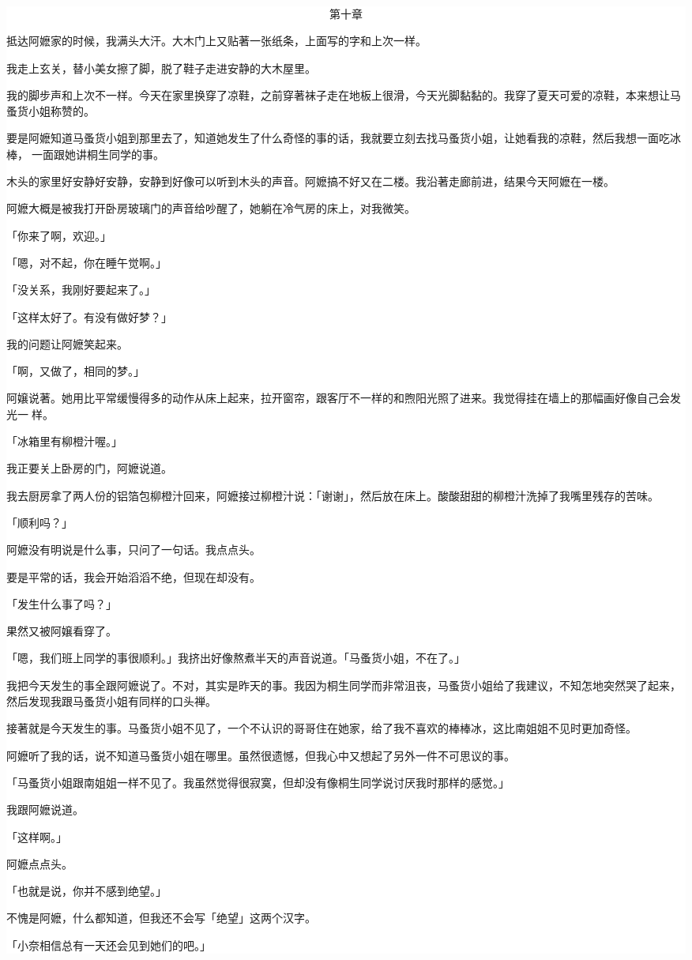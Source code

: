 <p align="center">第十章</p>

抵达阿嬷家的时候，我满头大汗。大木门上又贴著一张纸条，上面写的字和上次一样。

我走上玄关，替小美女擦了脚，脱了鞋子走进安静的大木屋里。

我的脚步声和上次不一样。今天在家里换穿了凉鞋，之前穿著袜子走在地板上很滑，今天光脚黏黏的。我穿了夏天可爱的凉鞋，本来想让马蚤货小姐称赞的。

要是阿嬷知道马蚤货小姐到那里去了，知道她发生了什么奇怪的事的话，我就要立刻去找马蚤货小姐，让她看我的凉鞋，然后我想一面吃冰棒， 一面跟她讲桐生同学的事。

木头的家里好安静好安静，安静到好像可以听到木头的声音。阿嬷搞不好又在二楼。我沿著走廊前进，结果今天阿嬷在一楼。

阿嬷大概是被我打开卧房玻璃门的声音给吵醒了，她躺在冷气房的床上，对我微笑。

「你来了啊，欢迎。」

「嗯，对不起，你在睡午觉啊。」

「没关系，我刚好要起来了。」

「这样太好了。有没有做好梦？」

我的问题让阿嬷笑起来。

「啊，又做了，相同的梦。」

阿嬢说著。她用比平常缓慢得多的动作从床上起来，拉开窗帘，跟客厅不一样的和煦阳光照了进来。我觉得挂在墙上的那幅画好像自己会发光一 样。

「冰箱里有柳橙汁喔。」

我正要关上卧房的门，阿嬷说道。

我去厨房拿了两人份的铝箔包柳橙汁回来，阿嬷接过柳橙汁说：「谢谢」，然后放在床上。酸酸甜甜的柳橙汁洗掉了我嘴里残存的苦味。

「顺利吗？」

阿嬷没有明说是什么事，只问了一句话。我点点头。 

要是平常的话，我会开始滔滔不绝，但现在却没有。

「发生什么事了吗？」

果然又被阿嬢看穿了。

「嗯，我们班上同学的事很顺利。」我挤出好像熬煮半天的声音说道。「马蚤货小姐，不在了。」

我把今天发生的事全跟阿嬷说了。不对，其实是昨天的事。我因为桐生同学而非常沮丧，马蚤货小姐给了我建议，不知怎地突然哭了起来，然后发现我跟马蚤货小姐有同样的口头禅。

接著就是今天发生的事。马蚤货小姐不见了，一个不认识的哥哥住在她家，给了我不喜欢的棒棒冰，这比南姐姐不见时更加奇怪。

阿嬷听了我的话，说不知道马蚤货小姐在哪里。虽然很遗憾，但我心中又想起了另外一件不可思议的事。

「马蚤货小姐跟南姐姐一样不见了。我虽然觉得很寂寞，但却没有像桐生同学说讨厌我时那样的感觉。」

我跟阿嬷说道。

「这样啊。」

阿嬷点点头。

「也就是说，你并不感到绝望。」

不愧是阿嬷，什么都知道，但我还不会写「绝望」这两个汉字。

「小奈相信总有一天还会见到她们的吧。」

